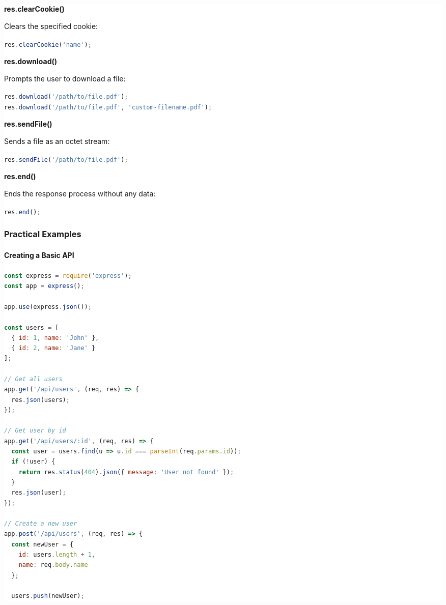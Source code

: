 **res.clearCookie()**

Clears the specified cookie:

```javascript
res.clearCookie('name');
```

**res.download()**

Prompts the user to download a file:

```javascript
res.download('/path/to/file.pdf');
res.download('/path/to/file.pdf', 'custom-filename.pdf');
```

**res.sendFile()**

Sends a file as an octet stream:

```javascript
res.sendFile('/path/to/file.pdf');
```

**res.end()**

Ends the response process without any data:

```javascript
res.end();
```

### Practical Examples

#### Creating a Basic API

```javascript
const express = require('express');
const app = express();

app.use(express.json());

const users = [
  { id: 1, name: 'John' },
  { id: 2, name: 'Jane' }
];

// Get all users
app.get('/api/users', (req, res) => {
  res.json(users);
});

// Get user by id
app.get('/api/users/:id', (req, res) => {
  const user = users.find(u => u.id === parseInt(req.params.id));
  if (!user) {
    return res.status(404).json({ message: 'User not found' });
  }
  res.json(user);
});

// Create a new user
app.post('/api/users', (req, res) => {
  const newUser = {
    id: users.length + 1,
    name: req.body.name
  };
  
  users.push(newUser);
```